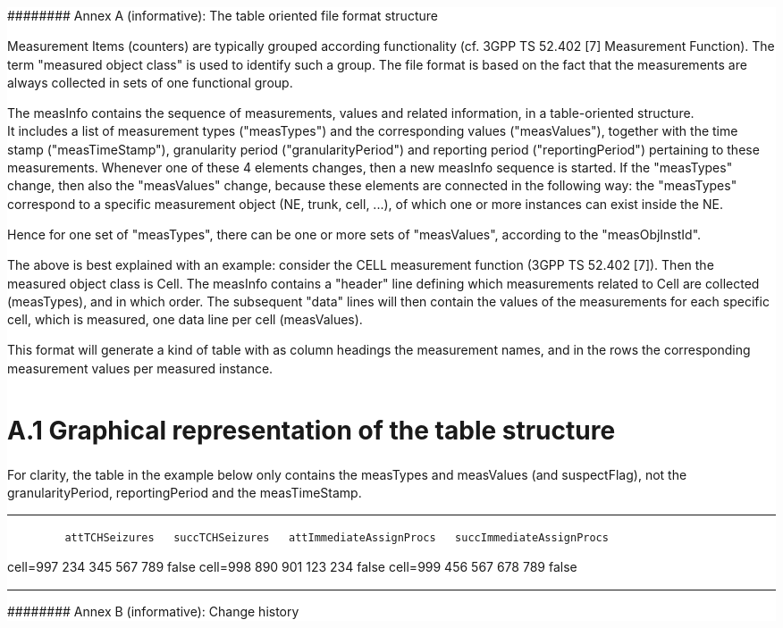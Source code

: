 ######## Annex A (informative): The table oriented file format structure

Measurement Items (counters) are typically grouped according
functionality (cf. 3GPP TS 52.402 \[7\] Measurement Function). The term
\"measured object class\" is used to identify such a group. The file
format is based on the fact that the measurements are always collected
in sets of one functional group.

The measInfo contains the sequence of measurements, values and related
information, in a table-oriented structure.\
It includes a list of measurement types (\"measTypes\") and the
corresponding values (\"measValues\"), together with the time stamp
(\"measTimeStamp\"), granularity period (\"granularityPeriod\") and
reporting period (\"reportingPeriod\") pertaining to these measurements.
Whenever one of these 4 elements changes, then a new measInfo sequence
is started. If the \"measTypes\" change, then also the \"measValues\"
change, because these elements are connected in the following way: the
\"measTypes\" correspond to a specific measurement object (NE, trunk,
cell, ...), of which one or more instances can exist inside the NE.

Hence for one set of \"measTypes\", there can be one or more sets of
\"measValues\", according to the \"measObjInstId\".

The above is best explained with an example: consider the CELL
measurement function (3GPP TS 52.402 \[7\]). Then the measured object
class is Cell. The measInfo contains a \"header\" line defining which
measurements related to Cell are collected (measTypes), and in which
order. The subsequent \"data\" lines will then contain the values of the
measurements for each specific cell, which is measured, one data line
per cell (measValues).

This format will generate a kind of table with as column headings the
measurement names, and in the rows the corresponding measurement values
per measured instance.

A.1 Graphical representation of the table structure
===================================================

For clarity, the table in the example below only contains the measTypes
and measValues (and suspectFlag), not the granularityPeriod,
reportingPeriod and the measTimeStamp.

  ---------- ---------------- ----------------- ------------------------- -------------------------- -------
             attTCHSeizures   succTCHSeizures   attImmediateAssignProcs   succImmediateAssignProcs   
  cell=997   234              345               567                       789                        false
  cell=998   890              901               123                       234                        false
  cell=999   456              567               678                       789                        false
  ---------- ---------------- ----------------- ------------------------- -------------------------- -------

######## Annex B (informative): Change history
